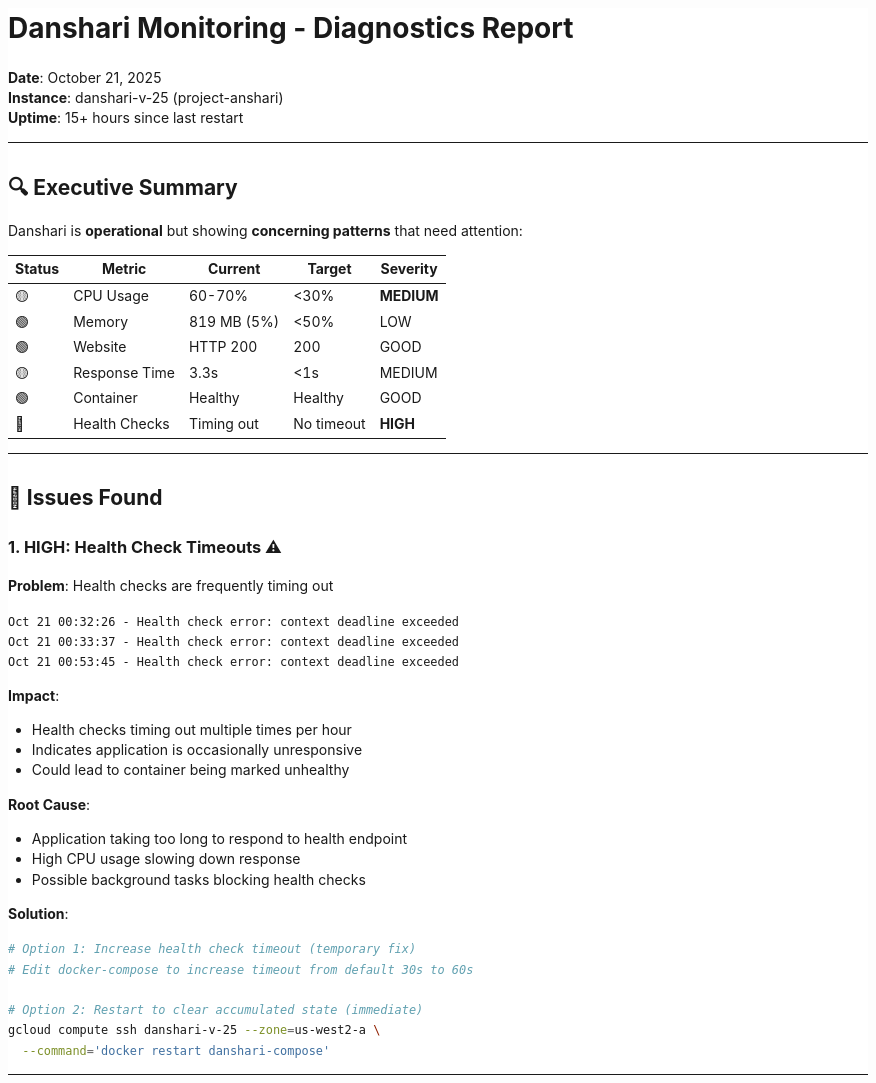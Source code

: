 # Danshari Monitoring - Diagnostics Report

**Date**: October 21, 2025  
**Instance**: danshari-v-25 (project-anshari)  
**Uptime**: 15+ hours since last restart

---

## 🔍 Executive Summary

Danshari is **operational** but showing **concerning patterns** that need attention:

| Status | Metric | Current | Target | Severity |
|--------|--------|---------|--------|----------|
| 🟡 | CPU Usage | 60-70% | <30% | **MEDIUM** |
| 🟢 | Memory | 819 MB (5%) | <50% | LOW |
| 🟢 | Website | HTTP 200 | 200 | GOOD |
| 🟡 | Response Time | 3.3s | <1s | MEDIUM |
| 🟢 | Container | Healthy | Healthy | GOOD |
| 🔴 | Health Checks | Timing out | No timeout | **HIGH** |

---

## 🔴 Issues Found

### 1. **HIGH**: Health Check Timeouts ⚠️

**Problem**: Health checks are frequently timing out

```
Oct 21 00:32:26 - Health check error: context deadline exceeded
Oct 21 00:33:37 - Health check error: context deadline exceeded
Oct 21 00:53:45 - Health check error: context deadline exceeded
```

**Impact**:
- Health checks timing out multiple times per hour
- Indicates application is occasionally unresponsive
- Could lead to container being marked unhealthy

**Root Cause**:
- Application taking too long to respond to health endpoint
- High CPU usage slowing down response
- Possible background tasks blocking health checks

**Solution**:
```bash
# Option 1: Increase health check timeout (temporary fix)
# Edit docker-compose to increase timeout from default 30s to 60s

# Option 2: Restart to clear accumulated state (immediate)
gcloud compute ssh danshari-v-25 --zone=us-west2-a \
  --command='docker restart danshari-compose'
```

---